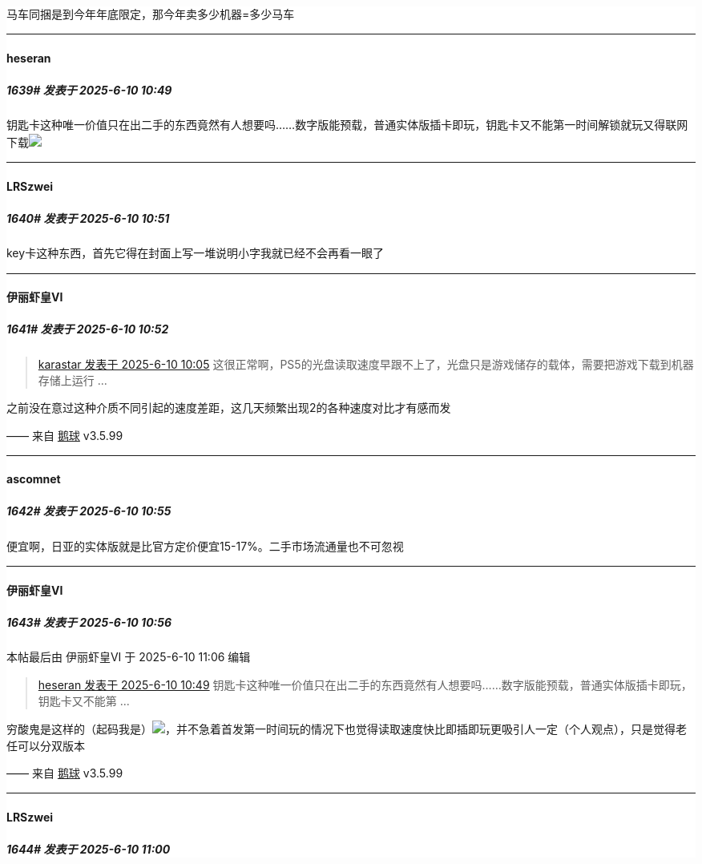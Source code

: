 马车同捆是到今年年底限定，那今年卖多少机器=多少马车

*****

####  heseran  
##### 1639#       发表于 2025-6-10 10:49

钥匙卡这种唯一价值只在出二手的东西竟然有人想要吗……数字版能预载，普通实体版插卡即玩，钥匙卡又不能第一时间解锁就玩又得联网下载<img src="https://static.stage1st.com/image/smiley/face2017/002.png" referrerpolicy="no-referrer">


*****

####  LRSzwei  
##### 1640#       发表于 2025-6-10 10:51

key卡这种东西，首先它得在封面上写一堆说明小字我就已经不会再看一眼了


*****

####  伊丽虾皇VI  
##### 1641#       发表于 2025-6-10 10:52

<blockquote><a href="httphttps://stage1st.com/2b/forum.php?mod=redirect&amp;goto=findpost&amp;pid=67911648&amp;ptid=2252754" target="_blank">karastar 发表于 2025-6-10 10:05</a>
这很正常啊，PS5的光盘读取速度早跟不上了，光盘只是游戏储存的载体，需要把游戏下载到机器存储上运行 ...</blockquote>
之前没在意过这种介质不同引起的速度差距，这几天频繁出现2的各种速度对比才有感而发

—— 来自 [鹅球](https://www.pgyer.com/GcUxKd4w) v3.5.99


*****

####  ascomnet  
##### 1642#       发表于 2025-6-10 10:55

便宜啊，日亚的实体版就是比官方定价便宜15-17%。二手市场流通量也不可忽视

*****

####  伊丽虾皇VI  
##### 1643#       发表于 2025-6-10 10:56

 本帖最后由 伊丽虾皇VI 于 2025-6-10 11:06 编辑 
<blockquote><a href="httphttps://stage1st.com/2b/forum.php?mod=redirect&amp;goto=findpost&amp;pid=67911937&amp;ptid=2252754" target="_blank">heseran 发表于 2025-6-10 10:49</a>
钥匙卡这种唯一价值只在出二手的东西竟然有人想要吗……数字版能预载，普通实体版插卡即玩，钥匙卡又不能第 ...</blockquote>
穷酸鬼是这样的（起码我是）<img src="https://static.stage1st.com/image/smiley/face2017/018.png" referrerpolicy="no-referrer">，并不急着首发第一时间玩的情况下也觉得读取速度快比即插即玩更吸引人一定（个人观点），只是觉得老任可以分双版本

—— 来自 [鹅球](https://www.pgyer.com/GcUxKd4w) v3.5.99

*****

####  LRSzwei  
##### 1644#       发表于 2025-6-10 11:00
